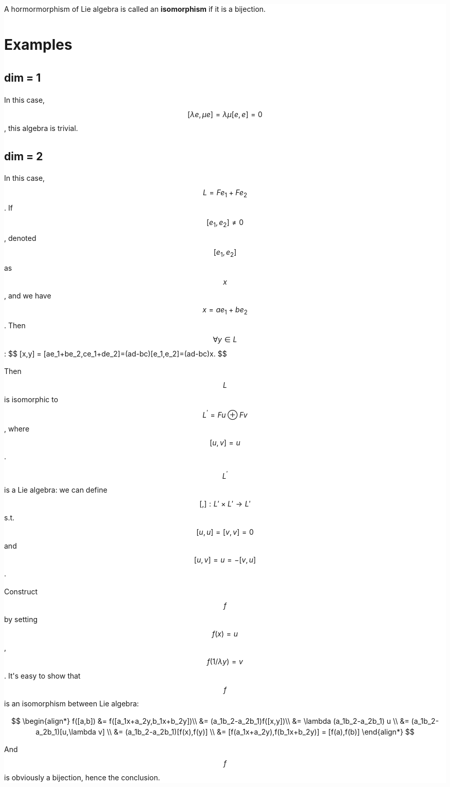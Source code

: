 A hormormorphism of Lie algebra is called an **isomorphism** if it is a bijection.

# Examples
## dim = 1

In this case, $$[\lambda e, \mu e] = \lambda \mu  [e,e] =0$$, this algebra is trivial.

## dim = 2

In this case, $$L = Fe_1 + Fe_2$$. If $$[e_1, e_2]\neq 0$$, denoted $$[e_1,e_2]$$ as $$x$$, and we have $$x = ae_1+be_2$$. Then $$\forall y \in L$$:
\$$
[x,y] = [ae_1+be_2,ce_1+de_2]=(ad-bc)[e_1,e_2]=(ad-bc)x.
$$

Then $$L$$ is isomorphic to $$L^{\prime}= Fu\oplus Fv$$, where $$[u,v] = u$$.

$$L^{\prime}$$ is a Lie algebra: we can define $$[,]:L' \times L' \rightarrow L'$$ s.t. $$[u,u] = [v,v]=0$$ and $$[u,v] = u = -[v,u]$$.

Construct $$f$$ by setting $$f(x) = u$$, $$f(1/\lambda y) = v$$. It's easy to show that $$f$$ is an isomorphism between Lie algebra:

$$
\begin{align*}
    f([a,b]) &= f([a_1x+a_2y,b_1x+b_2y])\\
    &= (a_1b_2-a_2b_1)f([x,y])\\
    &= \lambda (a_1b_2-a_2b_1) u \\
    &= (a_1b_2-a_2b_1)[u,\lambda v] \\
    &= (a_1b_2-a_2b_1)[f(x),f(y)] \\
    &= [f(a_1x+a_2y),f(b_1x+b_2y)] = [f(a),f(b)]
\end{align*}
$$

And $$f$$ is obviously a bijection, hence the conclusion.        
